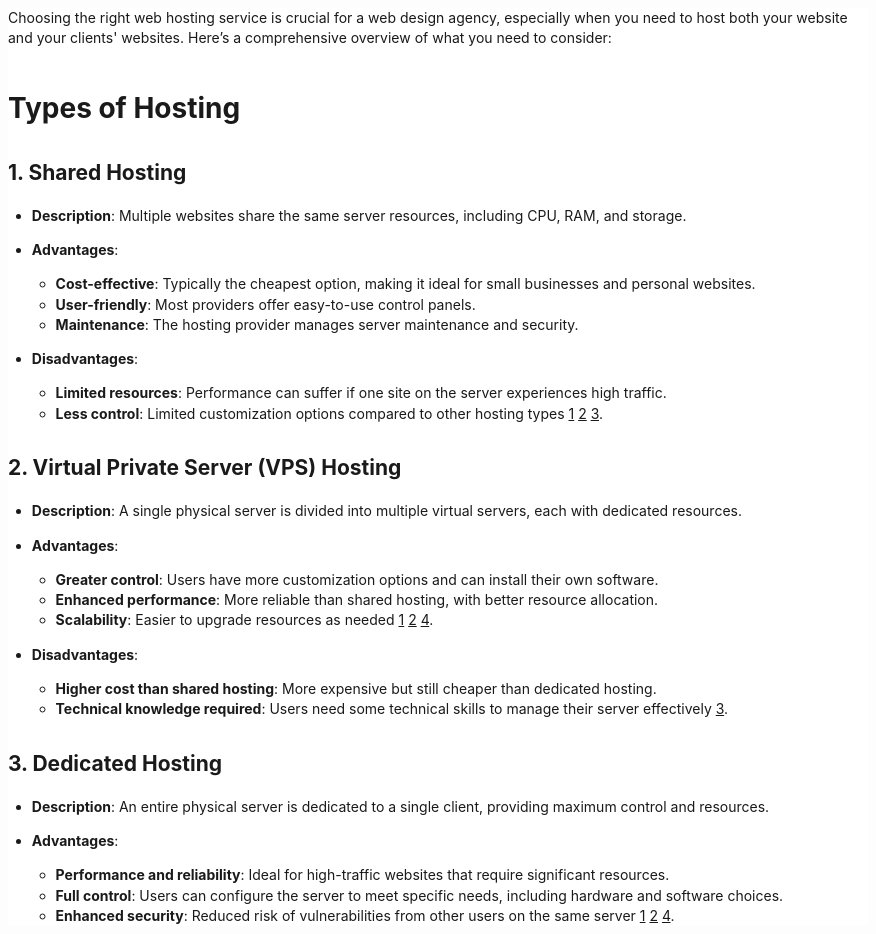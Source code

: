 Choosing the right web hosting service is crucial for a web design agency, especially when you need to host both your website and your clients' websites. Here’s a comprehensive overview of what you need to consider:
# **Types of Hosting**

## **1. Shared Hosting**

- **Description**: Multiple websites share the same server resources, including CPU, RAM, and storage.
- **Advantages**:
    
    - **Cost-effective**: Typically the cheapest option, making it ideal for small businesses and personal websites.
    - **User-friendly**: Most providers offer easy-to-use control panels.
    - **Maintenance**: The hosting provider manages server maintenance and security.
    
- **Disadvantages**:
    
    - **Limited resources**: Performance can suffer if one site on the server experiences high traffic.
    - **Less control**: Limited customization options compared to other hosting types [1](https://www.geeksforgeeks.org/types-of-web-hosting/) [2](https://www.hostinger.com/tutorials/types-of-web-hosting) [3](https://www.cnet.com/tech/services-and-software/types-of-web-hosting/).
    

## **2. Virtual Private Server (VPS) Hosting**

- **Description**: A single physical server is divided into multiple virtual servers, each with dedicated resources.
- **Advantages**:
    - **Greater control**: Users have more customization options and can install their own software.
    - **Enhanced performance**: More reliable than shared hosting, with better resource allocation.
    - **Scalability**: Easier to upgrade resources as needed [1](https://www.geeksforgeeks.org/types-of-web-hosting/) [2](https://www.hostinger.com/tutorials/types-of-web-hosting) [4](https://elementor.com/blog/types-of-web-hosting/).
    
- **Disadvantages**:
    - **Higher cost than shared hosting**: More expensive but still cheaper than dedicated hosting.
    - **Technical knowledge required**: Users need some technical skills to manage their server effectively [3](https://www.cnet.com/tech/services-and-software/types-of-web-hosting/).
    
## **3. Dedicated Hosting**

- **Description**: An entire physical server is dedicated to a single client, providing maximum control and resources.
- **Advantages**:
    
    - **Performance and reliability**: Ideal for high-traffic websites that require significant resources.
    - **Full control**: Users can configure the server to meet specific needs, including hardware and software choices.
    - **Enhanced security**: Reduced risk of vulnerabilities from other users on the same server [1](https://www.geeksforgeeks.org/types-of-web-hosting/) [2](https://www.hostinger.com/tutorials/types-of-web-hosting) [4](https://elementor.com/blog/types-of-web-hosting/).
    